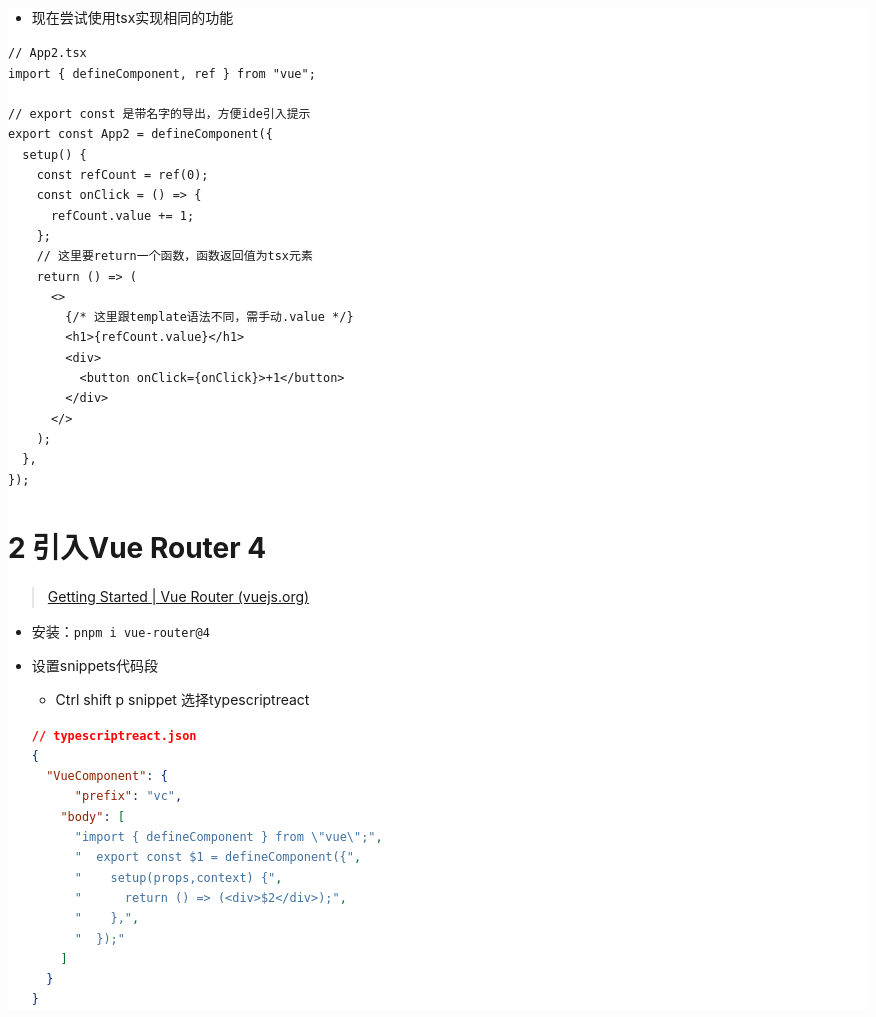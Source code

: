 - 现在尝试使用tsx实现相同的功能


```tsx
// App2.tsx
import { defineComponent, ref } from "vue";

// export const 是带名字的导出，方便ide引入提示
export const App2 = defineComponent({
  setup() {
    const refCount = ref(0);
    const onClick = () => {
      refCount.value += 1;
    };
    // 这里要return一个函数，函数返回值为tsx元素
    return () => (
      <>
        {/* 这里跟template语法不同，需手动.value */}
        <h1>{refCount.value}</h1>
        <div>
          <button onClick={onClick}>+1</button>
        </div>
      </>
    );
  },
});
```

# 2 引入Vue Router 4

> [Getting Started | Vue Router (vuejs.org)](https://router.vuejs.org/guide/#router-view)

- 安装：`pnpm i vue-router@4`


- 设置snippets代码段

  - Ctrl shift p snippet 选择typescriptreact

  ```json
  // typescriptreact.json
  {
  	"VueComponent": {
    	"prefix": "vc",
      "body": [
        "import { defineComponent } from \"vue\";",
        "  export const $1 = defineComponent({",
        "    setup(props,context) {",
        "      return () => (<div>$2</div>);",
        "    },",
        "  });"
      ]
    }
  }
  ```
